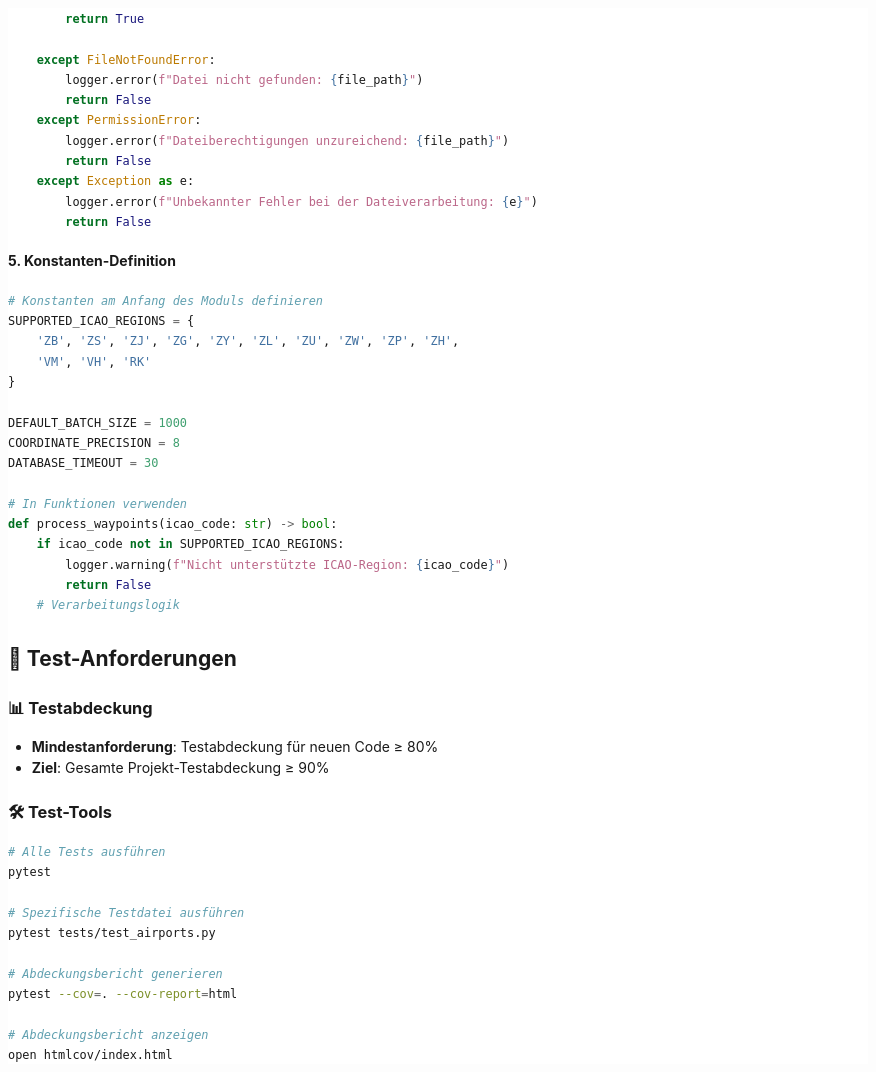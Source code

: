 ```python
        return True
        
    except FileNotFoundError:
        logger.error(f"Datei nicht gefunden: {file_path}")
        return False
    except PermissionError:
        logger.error(f"Dateiberechtigungen unzureichend: {file_path}")
        return False
    except Exception as e:
        logger.error(f"Unbekannter Fehler bei der Dateiverarbeitung: {e}")
        return False
```

#### **5. Konstanten-Definition**
```python
# Konstanten am Anfang des Moduls definieren
SUPPORTED_ICAO_REGIONS = {
    'ZB', 'ZS', 'ZJ', 'ZG', 'ZY', 'ZL', 'ZU', 'ZW', 'ZP', 'ZH',
    'VM', 'VH', 'RK'
}

DEFAULT_BATCH_SIZE = 1000
COORDINATE_PRECISION = 8
DATABASE_TIMEOUT = 30

# In Funktionen verwenden
def process_waypoints(icao_code: str) -> bool:
    if icao_code not in SUPPORTED_ICAO_REGIONS:
        logger.warning(f"Nicht unterstützte ICAO-Region: {icao_code}")
        return False
    # Verarbeitungslogik
```

## 🧪 Test-Anforderungen

### 📊 Testabdeckung

- **Mindestanforderung**: Testabdeckung für neuen Code ≥ 80%
- **Ziel**: Gesamte Projekt-Testabdeckung ≥ 90%

### 🛠️ Test-Tools

```bash
# Alle Tests ausführen
pytest

# Spezifische Testdatei ausführen
pytest tests/test_airports.py

# Abdeckungsbericht generieren
pytest --cov=. --cov-report=html

# Abdeckungsbericht anzeigen
open htmlcov/index.html
```
